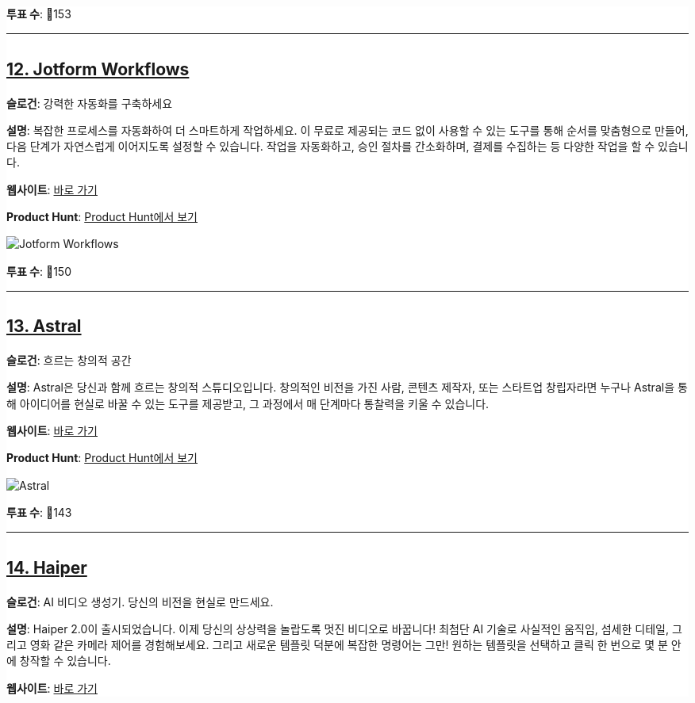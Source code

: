 **투표 수**: 🔺153

---
## [12. Jotform Workflows](https://www.producthunt.com/posts/jotform-workflows?utm_campaign=producthunt-api&utm_medium=api-v2&utm_source=Application%3A+genexis+%28ID%3A+133272%29)

**슬로건**: 강력한 자동화를 구축하세요

**설명**: 복잡한 프로세스를 자동화하여 더 스마트하게 작업하세요. 이 무료로 제공되는 코드 없이 사용할 수 있는 도구를 통해 순서를 맞춤형으로 만들어, 다음 단계가 자연스럽게 이어지도록 설정할 수 있습니다. 작업을 자동화하고, 승인 절차를 간소화하며, 결제를 수집하는 등 다양한 작업을 할 수 있습니다.

**웹사이트**: [바로 가기](https://www.producthunt.com/r/4LFWVRNS5FSJVI?utm_campaign=producthunt-api&utm_medium=api-v2&utm_source=Application%3A+genexis+%28ID%3A+133272%29)

**Product Hunt**: [Product Hunt에서 보기](https://www.producthunt.com/posts/jotform-workflows?utm_campaign=producthunt-api&utm_medium=api-v2&utm_source=Application%3A+genexis+%28ID%3A+133272%29)


![Jotform Workflows](https://ph-files.imgix.net/7ad71f60-d39d-478d-9296-8dca8586a2e6.png?auto=format&fit=crop&frame=1&h=512&w=1024)


**투표 수**: 🔺150

---
## [13. Astral](https://www.producthunt.com/posts/astral-7?utm_campaign=producthunt-api&utm_medium=api-v2&utm_source=Application%3A+genexis+%28ID%3A+133272%29)

**슬로건**: 흐르는 창의적 공간

**설명**: Astral은 당신과 함께 흐르는 창의적 스튜디오입니다. 창의적인 비전을 가진 사람, 콘텐츠 제작자, 또는 스타트업 창립자라면 누구나 Astral을 통해 아이디어를 현실로 바꿀 수 있는 도구를 제공받고, 그 과정에서 매 단계마다 통찰력을 키울 수 있습니다.

**웹사이트**: [바로 가기](https://www.producthunt.com/r/MCTPPWS5PJAKVJ?utm_campaign=producthunt-api&utm_medium=api-v2&utm_source=Application%3A+genexis+%28ID%3A+133272%29)

**Product Hunt**: [Product Hunt에서 보기](https://www.producthunt.com/posts/astral-7?utm_campaign=producthunt-api&utm_medium=api-v2&utm_source=Application%3A+genexis+%28ID%3A+133272%29)

![Astral](https://ph-files.imgix.net/0b4dcd6d-2f27-48f2-955b-5410033e956c.jpeg?auto=format&fit=crop&frame=1&h=512&w=1024)

**투표 수**: 🔺143

---
## [14. Haiper](https://www.producthunt.com/posts/haiper-2?utm_campaign=producthunt-api&utm_medium=api-v2&utm_source=Application%3A+genexis+%28ID%3A+133272%29)

**슬로건**: AI 비디오 생성기. 당신의 비전을 현실로 만드세요.

**설명**: Haiper 2.0이 출시되었습니다. 이제 당신의 상상력을 놀랍도록 멋진 비디오로 바꿉니다! 최첨단 AI 기술로 사실적인 움직임, 섬세한 디테일, 그리고 영화 같은 카메라 제어를 경험해보세요. 그리고 새로운 템플릿 덕분에 복잡한 명령어는 그만! 원하는 템플릿을 선택하고 클릭 한 번으로 몇 분 안에 창작할 수 있습니다.

**웹사이트**: [바로 가기](https://www.producthunt.com/r/DEXO2WXLQE4KTI?utm_campaign=producthunt-api&utm_medium=api-v2&utm_source=Application%3A+genexis+%28ID%3A+133272%29)
